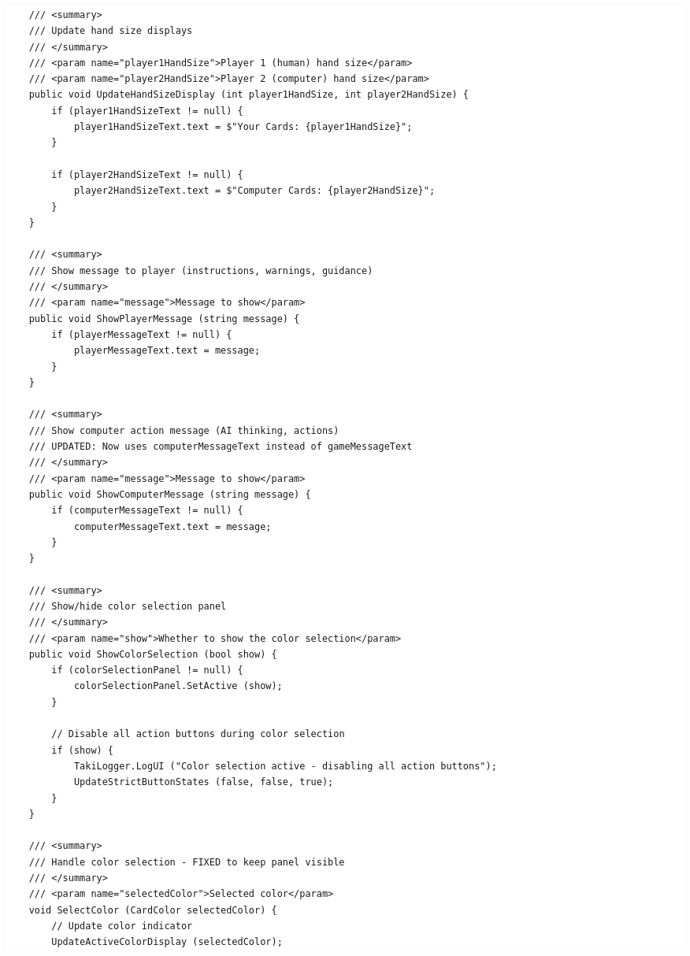 		/// <summary>
		/// Update hand size displays
		/// </summary>
		/// <param name="player1HandSize">Player 1 (human) hand size</param>
		/// <param name="player2HandSize">Player 2 (computer) hand size</param>
		public void UpdateHandSizeDisplay (int player1HandSize, int player2HandSize) {
			if (player1HandSizeText != null) {
				player1HandSizeText.text = $"Your Cards: {player1HandSize}";
			}

			if (player2HandSizeText != null) {
				player2HandSizeText.text = $"Computer Cards: {player2HandSize}";
			}
		}

		/// <summary>
		/// Show message to player (instructions, warnings, guidance)
		/// </summary>
		/// <param name="message">Message to show</param>
		public void ShowPlayerMessage (string message) {
			if (playerMessageText != null) {
				playerMessageText.text = message;
			}
		}

		/// <summary>
		/// Show computer action message (AI thinking, actions)
		/// UPDATED: Now uses computerMessageText instead of gameMessageText
		/// </summary>
		/// <param name="message">Message to show</param>
		public void ShowComputerMessage (string message) {
			if (computerMessageText != null) {
				computerMessageText.text = message;
			}
		}

		/// <summary>
		/// Show/hide color selection panel
		/// </summary>
		/// <param name="show">Whether to show the color selection</param>
		public void ShowColorSelection (bool show) {
			if (colorSelectionPanel != null) {
				colorSelectionPanel.SetActive (show);
			}

			// Disable all action buttons during color selection
			if (show) {
				TakiLogger.LogUI ("Color selection active - disabling all action buttons");
				UpdateStrictButtonStates (false, false, true);
			}
		}

		/// <summary>
		/// Handle color selection - FIXED to keep panel visible
		/// </summary> 
		/// <param name="selectedColor">Selected color</param>
		void SelectColor (CardColor selectedColor) {
			// Update color indicator
			UpdateActiveColorDisplay (selectedColor);
